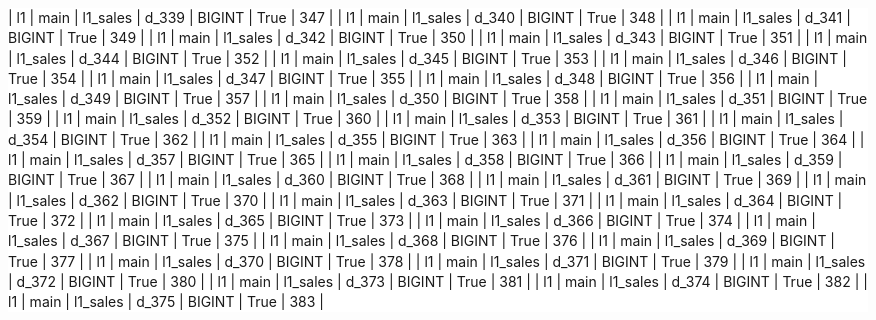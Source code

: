 | l1              | main          | l1_sales        | d_339         | BIGINT      | True          |            347 |
| l1              | main          | l1_sales        | d_340         | BIGINT      | True          |            348 |
| l1              | main          | l1_sales        | d_341         | BIGINT      | True          |            349 |
| l1              | main          | l1_sales        | d_342         | BIGINT      | True          |            350 |
| l1              | main          | l1_sales        | d_343         | BIGINT      | True          |            351 |
| l1              | main          | l1_sales        | d_344         | BIGINT      | True          |            352 |
| l1              | main          | l1_sales        | d_345         | BIGINT      | True          |            353 |
| l1              | main          | l1_sales        | d_346         | BIGINT      | True          |            354 |
| l1              | main          | l1_sales        | d_347         | BIGINT      | True          |            355 |
| l1              | main          | l1_sales        | d_348         | BIGINT      | True          |            356 |
| l1              | main          | l1_sales        | d_349         | BIGINT      | True          |            357 |
| l1              | main          | l1_sales        | d_350         | BIGINT      | True          |            358 |
| l1              | main          | l1_sales        | d_351         | BIGINT      | True          |            359 |
| l1              | main          | l1_sales        | d_352         | BIGINT      | True          |            360 |
| l1              | main          | l1_sales        | d_353         | BIGINT      | True          |            361 |
| l1              | main          | l1_sales        | d_354         | BIGINT      | True          |            362 |
| l1              | main          | l1_sales        | d_355         | BIGINT      | True          |            363 |
| l1              | main          | l1_sales        | d_356         | BIGINT      | True          |            364 |
| l1              | main          | l1_sales        | d_357         | BIGINT      | True          |            365 |
| l1              | main          | l1_sales        | d_358         | BIGINT      | True          |            366 |
| l1              | main          | l1_sales        | d_359         | BIGINT      | True          |            367 |
| l1              | main          | l1_sales        | d_360         | BIGINT      | True          |            368 |
| l1              | main          | l1_sales        | d_361         | BIGINT      | True          |            369 |
| l1              | main          | l1_sales        | d_362         | BIGINT      | True          |            370 |
| l1              | main          | l1_sales        | d_363         | BIGINT      | True          |            371 |
| l1              | main          | l1_sales        | d_364         | BIGINT      | True          |            372 |
| l1              | main          | l1_sales        | d_365         | BIGINT      | True          |            373 |
| l1              | main          | l1_sales        | d_366         | BIGINT      | True          |            374 |
| l1              | main          | l1_sales        | d_367         | BIGINT      | True          |            375 |
| l1              | main          | l1_sales        | d_368         | BIGINT      | True          |            376 |
| l1              | main          | l1_sales        | d_369         | BIGINT      | True          |            377 |
| l1              | main          | l1_sales        | d_370         | BIGINT      | True          |            378 |
| l1              | main          | l1_sales        | d_371         | BIGINT      | True          |            379 |
| l1              | main          | l1_sales        | d_372         | BIGINT      | True          |            380 |
| l1              | main          | l1_sales        | d_373         | BIGINT      | True          |            381 |
| l1              | main          | l1_sales        | d_374         | BIGINT      | True          |            382 |
| l1              | main          | l1_sales        | d_375         | BIGINT      | True          |            383 |